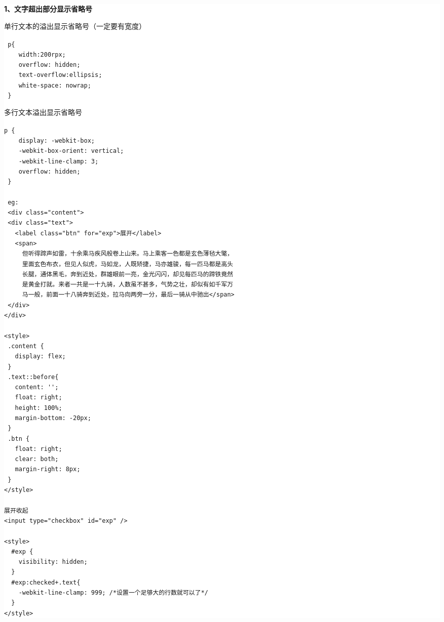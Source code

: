 **1、文字超出部分显示省略号**

单行文本的溢出显示省略号（一定要有宽度）

```
 p{
    width:200rpx;
    overflow: hidden;
    text-overflow:ellipsis;
    white-space: nowrap;
 }
```

多行文本溢出显示省略号

```
p {
    display: -webkit-box;
    -webkit-box-orient: vertical;
    -webkit-line-clamp: 3;
    overflow: hidden;
 }
 
 eg:
 <div class="content">
 <div class="text">
   <label class="btn" for="exp">展开</label>
   <span>
     但听得蹄声如雷，十余乘马疾风般卷上山来。马上乘客一色都是玄色薄毡大氅，
     里面玄色布衣，但见人似虎，马如龙，人既矫捷，马亦雄骏，每一匹马都是高头
     长腿，通体黑毛，奔到近处，群雄眼前一亮，金光闪闪，却见每匹马的蹄铁竟然
     是黄金打就。来者一共是一十九骑，人数虽不甚多，气势之壮，却似有如千军万
     马一般，前面一十八骑奔到近处，拉马向两旁一分，最后一骑从中驰出</span>
 </div>
</div>

<style>
 .content {
   display: flex;
 }
 .text::before{
   content: '';
   float: right;
   height: 100%;
   margin-bottom: -20px;
 }
 .btn {
   float: right;
   clear: both;
   margin-right: 8px;
 }
</style>

展开收起
<input type="checkbox" id="exp" />

<style>
  #exp {
    visibility: hidden;
  }
  #exp:checked+.text{
    -webkit-line-clamp: 999; /*设置一个足够大的行数就可以了*/
  }
</style>
```
